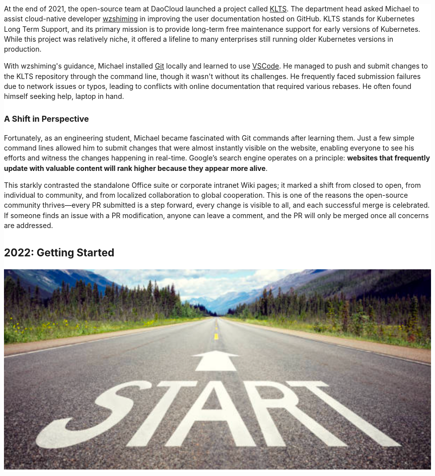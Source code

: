 At the end of 2021, the open-source team at DaoCloud launched a project called [KLTS](https://klts.io/). The department head asked Michael to assist cloud-native developer [wzshiming](https://github.com/wzshiming) in improving the user documentation hosted on GitHub. KLTS stands for Kubernetes Long Term Support, and its primary mission is to provide long-term free maintenance support for early versions of Kubernetes. While this project was relatively niche, it offered a lifeline to many enterprises still running older Kubernetes versions in production.

With wzshiming's guidance, Michael installed [Git](https://git-scm.com/) locally and learned to use [VSCode](https://code.visualstudio.com/). He managed to push and submit changes to the KLTS repository through the command line, though it wasn't without its challenges. He frequently faced submission failures due to network issues or typos, leading to conflicts with online documentation that required various rebases. He often found himself seeking help, laptop in hand.

### A Shift in Perspective

Fortunately, as an engineering student, Michael became fascinated with Git commands after learning them. Just a few simple command lines allowed him to submit changes that were almost instantly visible on the website, enabling everyone to see his efforts and witness the changes happening in real-time. Google’s search engine operates on a principle: **websites that frequently update with valuable content will rank higher because they appear more alive**.

This starkly contrasted the standalone Office suite or corporate intranet Wiki pages; it marked a shift from closed to open, from individual to community, and from localized collaboration to global cooperation. This is one of the reasons the open-source community thrives—every PR submitted is a step forward, every change is visible to all, and each successful merge is celebrated. If someone finds an issue with a PR modification, anyone can leave a comment, and the PR will only be merged once all concerns are addressed.

## 2022: Getting Started

![start](./images/cncf02copy.png)
